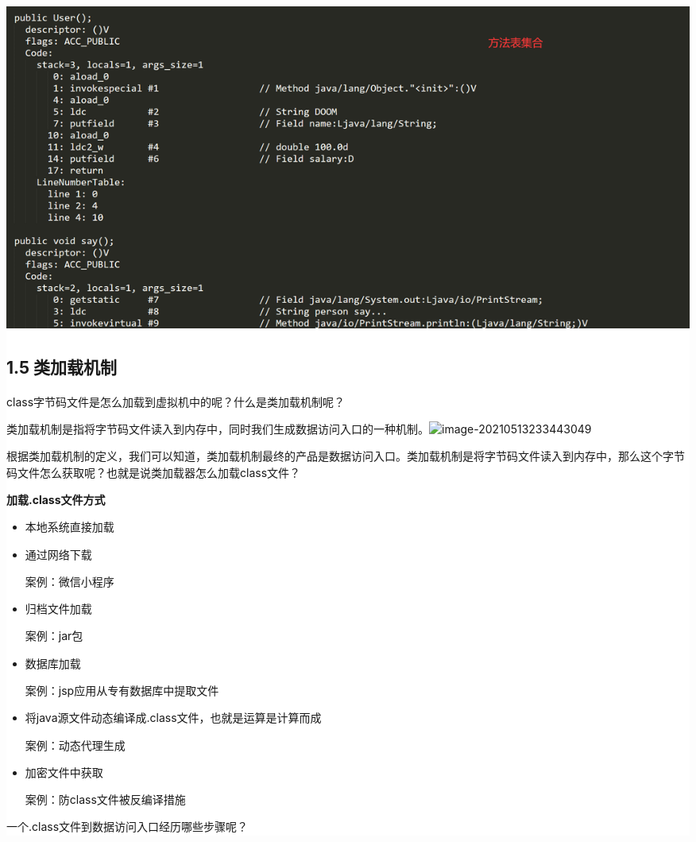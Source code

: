 ![image-20210513231253984](..\imgs\image-20210513231253984.png)

## 1.5 类加载机制

class字节码文件是怎么加载到虚拟机中的呢？什么是类加载机制呢？

类加载机制是指将字节码文件读入到内存中，同时我们生成数据访问入口的一种机制。![image-20210513233443049](C:\Users\Administrator\AppData\Roaming\Typora\typora-user-images\image-20210513233443049.png)

根据类加载机制的定义，我们可以知道，类加载机制最终的产品是数据访问入口。类加载机制是将字节码文件读入到内存中，那么这个字节码文件怎么获取呢？也就是说类加载器怎么加载class文件？

**加载.class文件方式**

- 本地系统直接加载

- 通过网络下载

  案例：微信小程序

- 归档文件加载

  案例：jar包

- 数据库加载

  案例：jsp应用从专有数据库中提取文件

- 将java源文件动态编译成.class文件，也就是运算是计算而成

  案例：动态代理生成

- 加密文件中获取

  案例：防class文件被反编译措施

一个.class文件到数据访问入口经历哪些步骤呢？
